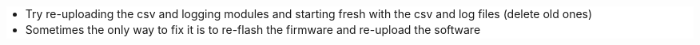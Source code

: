   - Try re-uploading the csv and logging modules and starting fresh with the csv and log files (delete old ones)
  - Sometimes the only way to fix it is to re-flash the firmware and re-upload the software